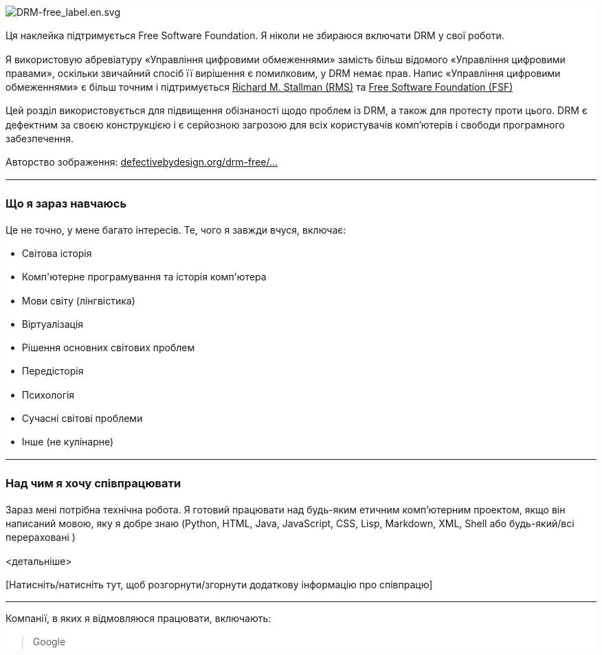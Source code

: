 ![DRM-free_label.en.svg](DRM-free_label.en.svg)

Ця наклейка підтримується Free Software Foundation. Я ніколи не збираюся включати DRM у свої роботи.

Я використовую абревіатуру «Управління цифровими обмеженнями» замість більш відомого «Управління цифровими правами», оскільки звичайний спосіб її вирішення є помилковим, у DRM немає прав. Напис «Управління цифровими обмеженнями» є більш точним і підтримується [Richard M. Stallman (RMS)](https://en.wikipedia.org/wiki/Richard_Stallman) та [Free Software Foundation (FSF)]( https://en.wikipedia.org/wiki/Free_Software_Foundation)

Цей розділ використовується для підвищення обізнаності щодо проблем із DRM, а також для протесту проти цього. DRM є дефектним за своєю конструкцією і є серйозною загрозою для всіх користувачів комп’ютерів і свободи програмного забезпечення.

Авторство зображення: [defectivebydesign.org/drm-free/...](https://www.defectivebydesign.org/drm-free/how-to-use-label)

***

### Що я зараз навчаюсь

Це не точно, у мене багато інтересів. Те, чого я завжди вчуся, включає:

* Світова історія

* Комп'ютерне програмування та історія комп'ютера

* Мови світу (лінгвістика)

* Віртуалізація

* Рішення основних світових проблем

* Передісторія

* Психологія

* Сучасні світові проблеми

* Інше (не кулінарне)

***

### Над чим я хочу співпрацювати

Зараз мені потрібна технічна робота. Я готовий працювати над будь-яким етичним комп’ютерним проектом, якщо він написаний мовою, яку я добре знаю (Python, HTML, Java, JavaScript, CSS, Lisp, Markdown, XML, Shell або будь-який/всі перераховані )

<детальніше>
<summary>[Натисніть/натисніть тут, щоб розгорнути/згорнути додаткову інформацію про співпрацю]</summary>

***

Компанії, в яких я відмовляюся працювати, включають:

> Google
